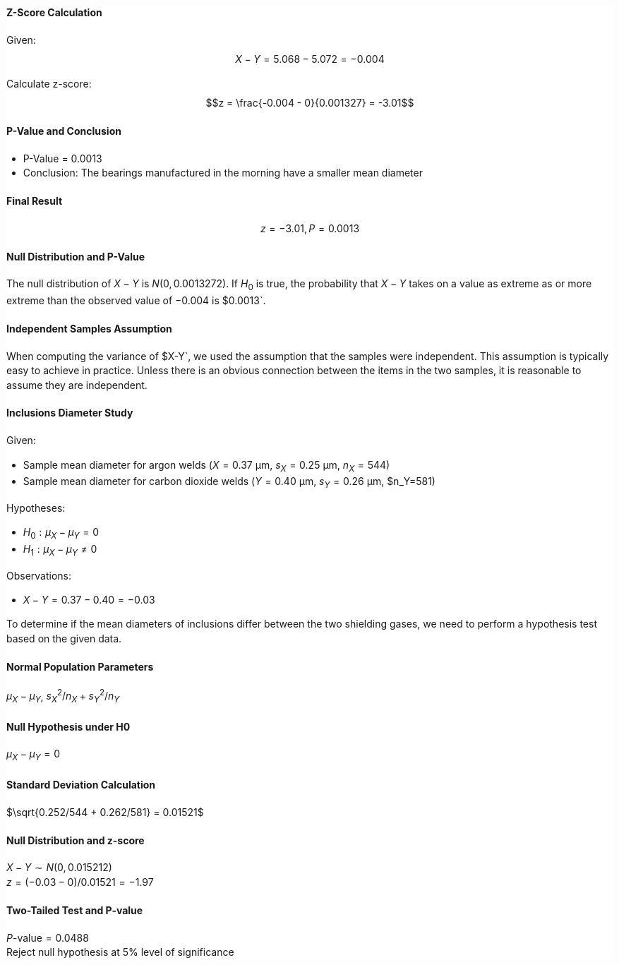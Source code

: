 #### Z-Score Calculation
Given:
$$X - Y = 5.068 - 5.072 = -0.004$$

Calculate z-score:
$$z = \frac{-0.004 - 0}{0.001327} = -3.01$$

#### P-Value and Conclusion
- P-Value = 0.0013
- Conclusion: The bearings manufactured in the morning have a smaller mean diameter

#### Final Result
$$z = -3.01, P = 0.0013$$

#### Null Distribution and P-Value

The null distribution of $X-Y$ is $N(0, 0.0013272)$. If $H_0$ is true, the probability that $X-Y$ takes on a value as extreme as or more extreme than the observed value of $-0.004$ is $0.0013`.

#### Independent Samples Assumption

When computing the variance of $X-Y`, we used the assumption that the samples were independent. This assumption is typically easy to achieve in practice. Unless there is an obvious connection between the items in the two samples, it is reasonable to assume they are independent.

#### Inclusions Diameter Study

Given:
- Sample mean diameter for argon welds ($X=0.37$ μm, $s_X=0.25$ μm, $n_X=544$)
- Sample mean diameter for carbon dioxide welds ($Y=0.40$ μm, $s_Y=0.26$ μm, $n_Y=581)

Hypotheses:
- $H_0: \mu_X - \mu_Y = 0$
- $H_1: \mu_X - \mu_Y \neq 0$

Observations:
- $X - Y = 0.37 - 0.40 = -0.03$

To determine if the mean diameters of inclusions differ between the two shielding gases, we need to perform a hypothesis test based on the given data.

#### Normal Population Parameters
$μ_X - μ_Y$, $s_X^2/n_X + s_Y^2/n_Y$

#### Null Hypothesis under H0
$μ_X - μ_Y = 0$

#### Standard Deviation Calculation
$\sqrt{0.252/544 + 0.262/581} = 0.01521$

#### Null Distribution and z-score
$X - Y \sim N(0, 0.015212)$  
$z = (-0.03 - 0) / 0.01521 = -1.97$

#### Two-Tailed Test and P-value
$P\text{-value} = 0.0488$  
Reject null hypothesis at 5% level of significance
